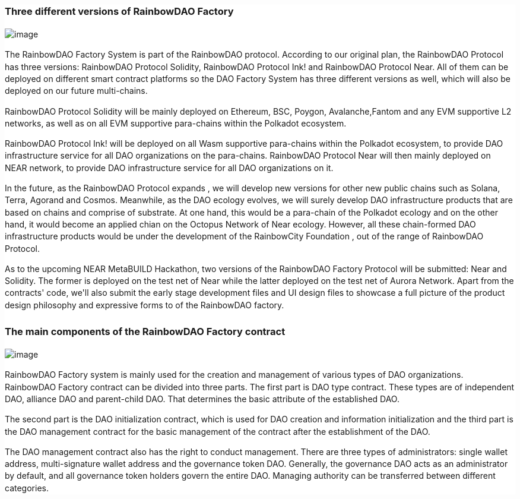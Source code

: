
### Three different versions of RainbowDAO Factory

![image](https://raw.githubusercontent.com/RainbowDAO/01-ETHDenver2022-RainbowDAO-Factory/main/PIC/RainbowDAO/12-Multi-chain-Deployment-Chart.png)


The RainbowDAO Factory System is part of the RainbowDAO protocol. According to our original plan, the RainbowDAO Protocol has three versions: RainbowDAO Protocol Solidity, RainbowDAO Protocol Ink! and RainbowDAO Protocol Near. All of them can be deployed on different smart contract platforms so the DAO Factory System has three different versions as well, which will also be deployed on our future multi-chains.

RainbowDAO Protocol Solidity will be mainly deployed on Ethereum, BSC, Poygon, Avalanche,Fantom and any EVM supportive L2 networks, as well as on all EVM supportive para-chains within the Polkadot ecosystem. 

RainbowDAO Protocol Ink! will be deployed on all Wasm supportive para-chains within the Polkadot ecosystem, to provide DAO infrastructure service for all DAO organizations on the para-chains. RainbowDAO Protocol Near will then mainly deployed on NEAR network, to provide DAO  infrastructure service for all DAO organizations on it.

In the future, as the RainbowDAO Protocol expands , we will develop new versions for other new public chains such as Solana, Terra, Agorand and Cosmos. Meanwhile, as the DAO ecology evolves, we will surely develop DAO infrastructure products that are based on chains and comprise of substrate. At one hand, this would be a para-chain of the Polkadot ecology and on the other hand, it would become an applied chian on the Octopus Network of Near ecology. However, all these chain-formed DAO infrastructure products would be under the development of the RainbowCity Foundation , out of the range of RainbowDAO Protocol.

As to the upcoming NEAR MetaBUILD Hackathon, two versions of the RainbowDAO Factory Protocol will be submitted: Near and Solidity. The former is deployed on the test net of Near while the latter deployed on the test net of Aurora Network. Apart from the contracts' code, we'll also submit the early stage development files and UI design files to showcase a full picture of the product design philosophy and expressive forms to of the RainbowDAO factory.


### The main components of the RainbowDAO Factory contract


![image](https://raw.githubusercontent.com/RainbowDAO/01-ETHDenver2022-RainbowDAO-Factory/main/PIC/RainbowDAO/10-Factory-Contract-Design-Chart.png)

RainbowDAO Factory system is mainly used for the creation and management of various types of DAO organizations.
RainbowDAO Factory contract can be divided into three parts. The first part is DAO type contract. These types are of independent DAO, alliance DAO and parent-child DAO. That determines the basic attribute of the established DAO.

The second part is the DAO initialization contract, which is used for DAO creation and information initialization and the third part is the DAO management contract for the basic management of the contract after the establishment of the DAO.

The DAO management contract also has the right to conduct management. There are three types of administrators: single wallet address, multi-signature wallet address and the governance token DAO. Generally, the governance DAO acts as an administrator by default, and all governance token holders govern the entire DAO. Managing authority can be transferred between different categories.
